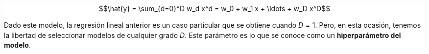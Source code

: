 $$\hat{y} = \sum_{d=0}^D w_d x^d = w_0 + w_1 x + \ldots + w_D x^D$$

Dado este modelo, la regresión lineal anterior es un caso particular que se obtiene cuando $D=1$. Pero, en esta ocasión, tenemos la libertad de seleccionar modelos de cualquier grado $D$. Este parámetro es lo que se conoce como un **hiperparámetro del modelo**.
